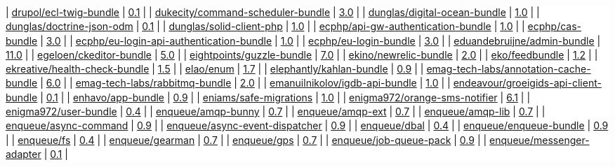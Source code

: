 | [drupol/ecl-twig-bundle](https://packagist.org/packages/drupol/ecl-twig-bundle) | [0.1](drupol/ecl-twig-bundle/0.1) |
| [dukecity/command-scheduler-bundle](https://packagist.org/packages/dukecity/command-scheduler-bundle) | [3.0](dukecity/command-scheduler-bundle/3.0) |
| [dunglas/digital-ocean-bundle](https://packagist.org/packages/dunglas/digital-ocean-bundle) | [1.0](dunglas/digital-ocean-bundle/1.0) |
| [dunglas/doctrine-json-odm](https://packagist.org/packages/dunglas/doctrine-json-odm) | [0.1](dunglas/doctrine-json-odm/0.1) |
| [dunglas/solid-client-php](https://packagist.org/packages/dunglas/solid-client-php) | [1.0](dunglas/solid-client-php/1.0) |
| [ecphp/api-gw-authentication-bundle](https://packagist.org/packages/ecphp/api-gw-authentication-bundle) | [1.0](ecphp/api-gw-authentication-bundle/1.0) |
| [ecphp/cas-bundle](https://packagist.org/packages/ecphp/cas-bundle) | [3.0](ecphp/cas-bundle/3.0) |
| [ecphp/eu-login-api-authentication-bundle](https://packagist.org/packages/ecphp/eu-login-api-authentication-bundle) | [1.0](ecphp/eu-login-api-authentication-bundle/1.0) |
| [ecphp/eu-login-bundle](https://packagist.org/packages/ecphp/eu-login-bundle) | [3.0](ecphp/eu-login-bundle/3.0) |
| [eduandebruijne/admin-bundle](https://packagist.org/packages/eduandebruijne/admin-bundle) | [11.0](eduandebruijne/admin-bundle/11.0) |
| [egeloen/ckeditor-bundle](https://packagist.org/packages/egeloen/ckeditor-bundle) | [5.0](egeloen/ckeditor-bundle/5.0) |
| [eightpoints/guzzle-bundle](https://packagist.org/packages/eightpoints/guzzle-bundle) | [7.0](eightpoints/guzzle-bundle/7.0) |
| [ekino/newrelic-bundle](https://packagist.org/packages/ekino/newrelic-bundle) | [2.0](ekino/newrelic-bundle/2.0) |
| [eko/feedbundle](https://packagist.org/packages/eko/feedbundle) | [1.2](eko/feedbundle/1.2) |
| [ekreative/health-check-bundle](https://packagist.org/packages/ekreative/health-check-bundle) | [1.5](ekreative/health-check-bundle/1.5) |
| [elao/enum](https://packagist.org/packages/elao/enum) | [1.7](elao/enum/1.7) |
| [elephantly/kahlan-bundle](https://packagist.org/packages/elephantly/kahlan-bundle) | [0.9](elephantly/kahlan-bundle/0.9) |
| [emag-tech-labs/annotation-cache-bundle](https://packagist.org/packages/emag-tech-labs/annotation-cache-bundle) | [6.0](emag-tech-labs/annotation-cache-bundle/6.0) |
| [emag-tech-labs/rabbitmq-bundle](https://packagist.org/packages/emag-tech-labs/rabbitmq-bundle) | [2.0](emag-tech-labs/rabbitmq-bundle/2.0) |
| [emanuilnikolov/igdb-api-bundle](https://packagist.org/packages/emanuilnikolov/igdb-api-bundle) | [1.0](emanuilnikolov/igdb-api-bundle/1.0) |
| [endeavour/groeigids-api-client-bundle](https://packagist.org/packages/endeavour/groeigids-api-client-bundle) | [0.1](endeavour/groeigids-api-client-bundle/0.1) |
| [enhavo/app-bundle](https://packagist.org/packages/enhavo/app-bundle) | [0.9](enhavo/app-bundle/0.9) |
| [eniams/safe-migrations](https://packagist.org/packages/eniams/safe-migrations) | [1.0](eniams/safe-migrations/1.0) |
| [enigma972/orange-sms-notifier](https://packagist.org/packages/enigma972/orange-sms-notifier) | [6.1](enigma972/orange-sms-notifier/6.1) |
| [enigma972/user-bundle](https://packagist.org/packages/enigma972/user-bundle) | [0.4](enigma972/user-bundle/0.4) |
| [enqueue/amqp-bunny](https://packagist.org/packages/enqueue/amqp-bunny) | [0.7](enqueue/amqp-bunny/0.7) |
| [enqueue/amqp-ext](https://packagist.org/packages/enqueue/amqp-ext) | [0.7](enqueue/amqp-ext/0.7) |
| [enqueue/amqp-lib](https://packagist.org/packages/enqueue/amqp-lib) | [0.7](enqueue/amqp-lib/0.7) |
| [enqueue/async-command](https://packagist.org/packages/enqueue/async-command) | [0.9](enqueue/async-command/0.9) |
| [enqueue/async-event-dispatcher](https://packagist.org/packages/enqueue/async-event-dispatcher) | [0.9](enqueue/async-event-dispatcher/0.9) |
| [enqueue/dbal](https://packagist.org/packages/enqueue/dbal) | [0.4](enqueue/dbal/0.4) |
| [enqueue/enqueue-bundle](https://packagist.org/packages/enqueue/enqueue-bundle) | [0.9](enqueue/enqueue-bundle/0.9) |
| [enqueue/fs](https://packagist.org/packages/enqueue/fs) | [0.4](enqueue/fs/0.4) |
| [enqueue/gearman](https://packagist.org/packages/enqueue/gearman) | [0.7](enqueue/gearman/0.7) |
| [enqueue/gps](https://packagist.org/packages/enqueue/gps) | [0.7](enqueue/gps/0.7) |
| [enqueue/job-queue-pack](https://packagist.org/packages/enqueue/job-queue-pack) | [0.9](enqueue/job-queue-pack/0.9) |
| [enqueue/messenger-adapter](https://packagist.org/packages/enqueue/messenger-adapter) | [0.1](enqueue/messenger-adapter/0.1) |